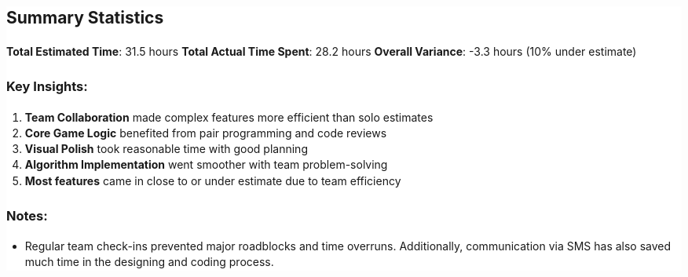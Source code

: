 
## Summary Statistics

**Total Estimated Time**: 31.5 hours
**Total Actual Time Spent**: 28.2 hours
**Overall Variance**: -3.3 hours (10% under estimate)

### Key Insights:
1. **Team Collaboration** made complex features more efficient than solo estimates
2. **Core Game Logic** benefited from pair programming and code reviews
3. **Visual Polish** took reasonable time with good planning
4. **Algorithm Implementation** went smoother with team problem-solving
5. **Most features** came in close to or under estimate due to team efficiency

### Notes:
- Regular team check-ins prevented major roadblocks and time overruns. Additionally, communication via SMS has also saved much time in the designing and coding process.



